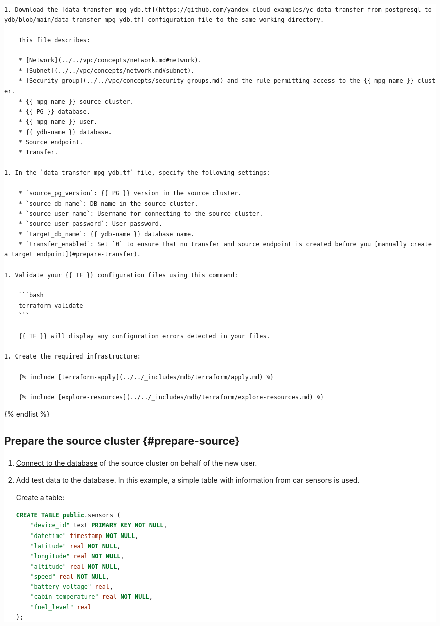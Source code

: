     1. Download the [data-transfer-mpg-ydb.tf](https://github.com/yandex-cloud-examples/yc-data-transfer-from-postgresql-to-ydb/blob/main/data-transfer-mpg-ydb.tf) configuration file to the same working directory.

        This file describes:

        * [Network](../../vpc/concepts/network.md#network).
        * [Subnet](../../vpc/concepts/network.md#subnet).
        * [Security group](../../vpc/concepts/security-groups.md) and the rule permitting access to the {{ mpg-name }} cluster.
        * {{ mpg-name }} source cluster.
        * {{ PG }} database.
        * {{ mpg-name }} user.
        * {{ ydb-name }} database.
        * Source endpoint.
        * Transfer.

    1. In the `data-transfer-mpg-ydb.tf` file, specify the following settings:

        * `source_pg_version`: {{ PG }} version in the source cluster.
        * `source_db_name`: DB name in the source cluster.
        * `source_user_name`: Username for connecting to the source cluster.
        * `source_user_password`: User password.
        * `target_db_name`: {{ ydb-name }} database name.
        * `transfer_enabled`: Set `0` to ensure that no transfer and source endpoint is created before you [manually create a target endpoint](#prepare-transfer).

    1. Validate your {{ TF }} configuration files using this command:

        ```bash
        terraform validate
        ```

        {{ TF }} will display any configuration errors detected in your files.

    1. Create the required infrastructure:

        {% include [terraform-apply](../../_includes/mdb/terraform/apply.md) %}

        {% include [explore-resources](../../_includes/mdb/terraform/explore-resources.md) %}

{% endlist %}

## Prepare the source cluster {#prepare-source}

1. [Connect to the database](../../managed-postgresql/operations/connect.md) of the source cluster on behalf of the new user.
1. Add test data to the database. In this example, a simple table with information from car sensors is used.

    Create a table:

    ```sql
    CREATE TABLE public.sensors (
        "device_id" text PRIMARY KEY NOT NULL,
        "datetime" timestamp NOT NULL,
        "latitude" real NOT NULL,
        "longitude" real NOT NULL,
        "altitude" real NOT NULL,
        "speed" real NOT NULL,
        "battery_voltage" real,
        "cabin_temperature" real NOT NULL,
        "fuel_level" real
    );
    ```
